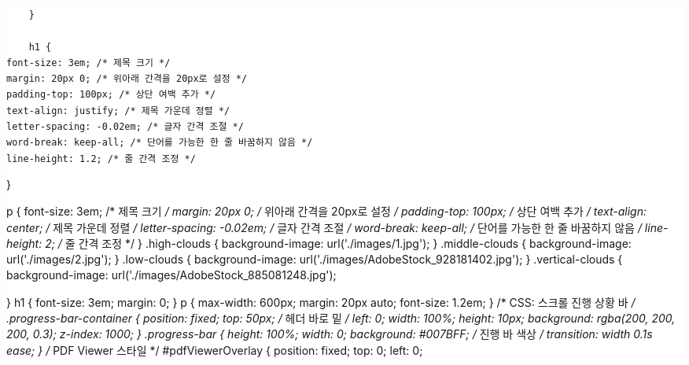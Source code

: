         }

        h1 {
    font-size: 3em; /* 제목 크기 */
    margin: 20px 0; /* 위아래 간격을 20px로 설정 */
    padding-top: 100px; /* 상단 여백 추가 */
    text-align: justify; /* 제목 가운데 정렬 */
    letter-spacing: -0.02em; /* 글자 간격 조절 */
    word-break: keep-all; /* 단어를 가능한 한 줄 바꿈하지 않음 */
    line-height: 1.2; /* 줄 간격 조정 */
}


p {
    font-size: 3em; /* 제목 크기 */
    margin: 20px 0; /* 위아래 간격을 20px로 설정 */
    padding-top: 100px; /* 상단 여백 추가 */
    text-align: center; /* 제목 가운데 정렬 */
    letter-spacing: -0.02em; /* 글자 간격 조절 */
    word-break: keep-all; /* 단어를 가능한 한 줄 바꿈하지 않음 */
    line-height: 2; /* 줄 간격 조정 */
}
        .high-clouds {
            background-image: url('./images/1.jpg');
        }
        .middle-clouds {
            background-image: url('./images/2.jpg');
        }
        .low-clouds {
            background-image: url('./images/AdobeStock_928181402.jpg');
        }
        .vertical-clouds {
            background-image: url('./images/AdobeStock_885081248.jpg');
  
  
 }
        h1 {
            font-size: 3em;
            margin: 0;
        }
        p {
            max-width: 600px;
            margin: 20px auto;
            font-size: 1.2em;
        }
        /* CSS: 스크롤 진행 상황 바 */
.progress-bar-container {
    position: fixed;
    top: 50px; /* 헤더 바로 밑 */
    left: 0;
    width: 100%;
    height: 10px;
    background: rgba(200, 200, 200, 0.3);
    z-index: 1000;
}
.progress-bar {
    height: 100%;
    width: 0;
    background: #007BFF; /* 진행 바 색상 */
    transition: width 0.1s ease;
}
/* PDF Viewer 스타일 */
#pdfViewerOverlay {
    position: fixed;
    top: 0;
    left: 0;